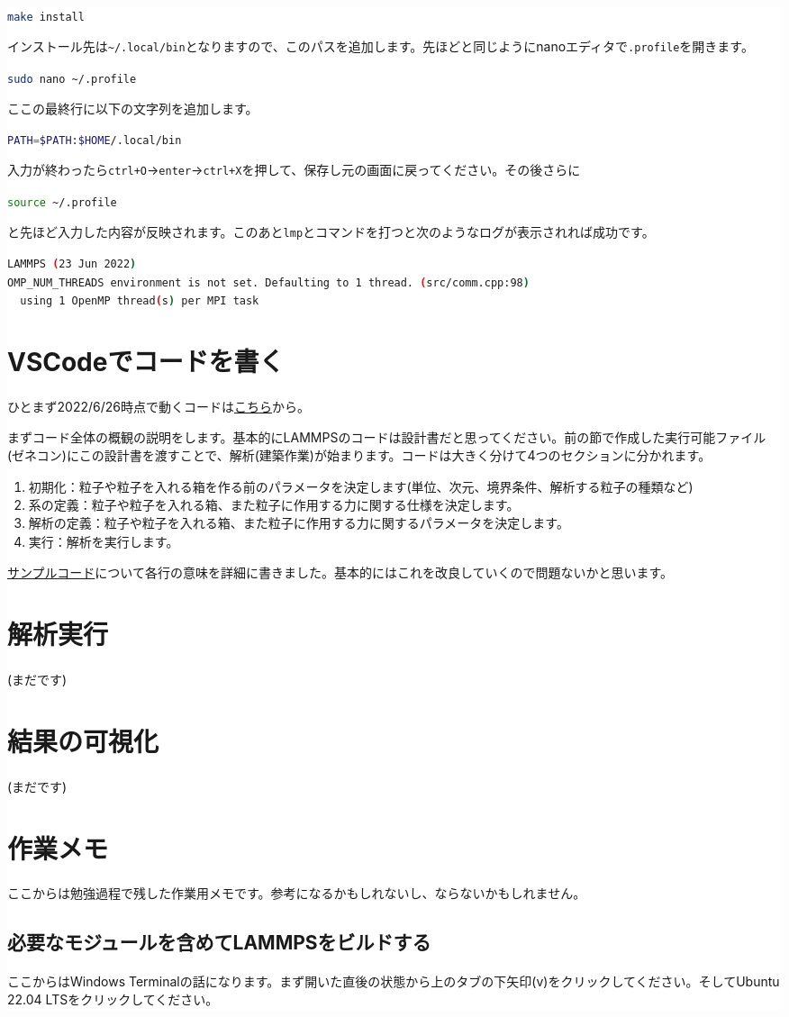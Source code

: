 ```bash
make install
```

インストール先は`~/.local/bin`となりますので、このパスを追加します。先ほどと同じようにnanoエディタで`.profile`を開きます。

```bash
sudo nano ~/.profile
```

ここの最終行に以下の文字列を追加します。
```bash
PATH=$PATH:$HOME/.local/bin
```
入力が終わったら`ctrl+O`→`enter`→`ctrl+X`を押して、保存し元の画面に戻ってください。その後さらに
```bash
source ~/.profile
```
と先ほど入力した内容が反映されます。このあと`lmp`とコマンドを打つと次のようなログが表示されれば成功です。
```bash
LAMMPS (23 Jun 2022)
OMP_NUM_THREADS environment is not set. Defaulting to 1 thread. (src/comm.cpp:98)
  using 1 OpenMP thread(s) per MPI task
```

# VSCodeでコードを書く
ひとまず2022/6/26時点で動くコードは[こちら](./sample.in)から。

まずコード全体の概観の説明をします。基本的にLAMMPSのコードは設計書だと思ってください。前の節で作成した実行可能ファイル(ゼネコン)にこの設計書を渡すことで、解析(建築作業)が始まります。コードは大きく分けて4つのセクションに分かれます。

1. 初期化：粒子や粒子を入れる箱を作る前のパラメータを決定します(単位、次元、境界条件、解析する粒子の種類など)
2. 系の定義：粒子や粒子を入れる箱、また粒子に作用する力に関する仕様を決定します。
3. 解析の定義：粒子や粒子を入れる箱、また粒子に作用する力に関するパラメータを決定します。
4. 実行：解析を実行します。
   
[サンプルコード](./sample.in)について各行の意味を詳細に書きました。基本的にはこれを改良していくので問題ないかと思います。

# 解析実行
(まだです)
# 結果の可視化
(まだです)

# 作業メモ
ここからは勉強過程で残した作業用メモです。参考になるかもしれないし、ならないかもしれません。
##  必要なモジュールを含めてLAMMPSをビルドする
ここからはWindows Terminalの話になります。まず開いた直後の状態から上のタブの下矢印(v)をクリックしてください。そしてUbuntu 22.04 LTSをクリックしてください。